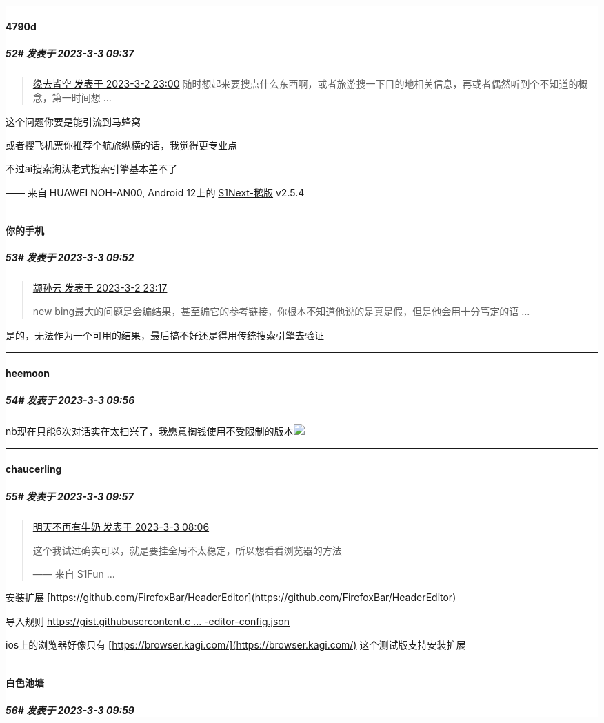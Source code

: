 *****

####  4790d  
##### 52#       发表于 2023-3-3 09:37

<blockquote><a href="httphttps://bbs.saraba1st.com/2b/forum.php?mod=redirect&amp;goto=findpost&amp;pid=59944661&amp;ptid=2122202" target="_blank">缘去皆空 发表于 2023-3-2 23:00</a>
随时想起来要搜点什么东西啊，或者旅游搜一下目的地相关信息，再或者偶然听到个不知道的概念，第一时间想 ...</blockquote>
这个问题你要是能引流到马蜂窝

或者搜飞机票你推荐个航旅纵横的话，我觉得更专业点

不过ai搜索淘汰老式搜索引擎基本差不了

—— 来自 HUAWEI NOH-AN00, Android 12上的 [S1Next-鹅版](https://github.com/ykrank/S1-Next/releases) v2.5.4

*****

####  你的手机  
##### 53#       发表于 2023-3-3 09:52

<blockquote><a href="httphttps://bbs.saraba1st.com/2b/forum.php?mod=redirect&amp;goto=findpost&amp;pid=59944808&amp;ptid=2122202" target="_blank">颛孙云 发表于 2023-3-2 23:17</a>

new bing最大的问题是会编结果，甚至编它的参考链接，你根本不知道他说的是真是假，但是他会用十分笃定的语 ...</blockquote>
是的，无法作为一个可用的结果，最后搞不好还是得用传统搜索引擎去验证

*****

####  heemoon  
##### 54#       发表于 2023-3-3 09:56

nb现在只能6次对话实在太扫兴了，我愿意掏钱使用不受限制的版本<img src="https://static.saraba1st.com/image/smiley/face2017/211.gif" referrerpolicy="no-referrer">

*****

####  chaucerling  
##### 55#       发表于 2023-3-3 09:57

<blockquote><a href="httphttps://bbs.saraba1st.com/2b/forum.php?mod=redirect&amp;goto=findpost&amp;pid=59946387&amp;ptid=2122202" target="_blank">明天不再有牛奶 发表于 2023-3-3 08:06</a>

这个我试过确实可以，就是要挂全局不太稳定，所以想看看浏览器的方法

—— 来自 S1Fun ...</blockquote>
安装扩展 [https://github.com/FirefoxBar/HeaderEditor](https://github.com/FirefoxBar/HeaderEditor)

导入规则 [https://gist.githubusercontent.c ... -editor-config.json](https://gist.githubusercontent.com/chaucerling/be3f8bd85905ad1054c08141e3da2cd6/raw/981ab49ea1f452c42e4dc1b447dda1e6c7117456/header-editor-config.json)

ios上的浏览器好像只有 [https://browser.kagi.com/](https://browser.kagi.com/) 这个测试版支持安装扩展

*****

####  白色池塘  
##### 56#       发表于 2023-3-3 09:59
